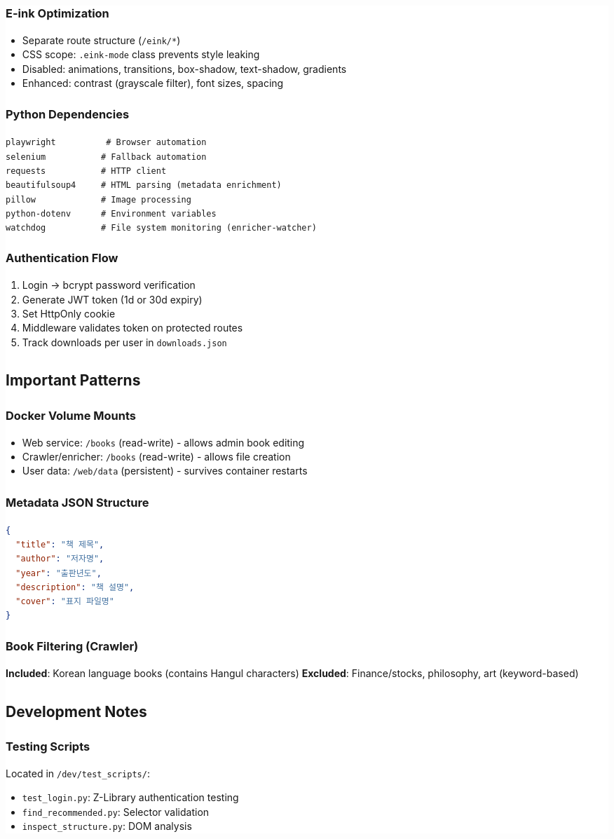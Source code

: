 ### E-ink Optimization
- Separate route structure (`/eink/*`)
- CSS scope: `.eink-mode` class prevents style leaking
- Disabled: animations, transitions, box-shadow, text-shadow, gradients
- Enhanced: contrast (grayscale filter), font sizes, spacing

### Python Dependencies
```
playwright          # Browser automation
selenium           # Fallback automation
requests           # HTTP client
beautifulsoup4     # HTML parsing (metadata enrichment)
pillow             # Image processing
python-dotenv      # Environment variables
watchdog           # File system monitoring (enricher-watcher)
```

### Authentication Flow
1. Login → bcrypt password verification
2. Generate JWT token (1d or 30d expiry)
3. Set HttpOnly cookie
4. Middleware validates token on protected routes
5. Track downloads per user in `downloads.json`

## Important Patterns

### Docker Volume Mounts
- Web service: `/books` (read-write) - allows admin book editing
- Crawler/enricher: `/books` (read-write) - allows file creation
- User data: `/web/data` (persistent) - survives container restarts

### Metadata JSON Structure
```json
{
  "title": "책 제목",
  "author": "저자명",
  "year": "출판년도",
  "description": "책 설명",
  "cover": "표지 파일명"
}
```

### Book Filtering (Crawler)
**Included**: Korean language books (contains Hangul characters)
**Excluded**: Finance/stocks, philosophy, art (keyword-based)

## Development Notes

### Testing Scripts
Located in `/dev/test_scripts/`:
- `test_login.py`: Z-Library authentication testing
- `find_recommended.py`: Selector validation
- `inspect_structure.py`: DOM analysis

